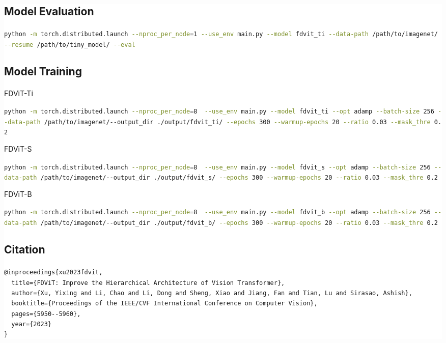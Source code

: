## Model Evaluation

```bash
python -m torch.distributed.launch --nproc_per_node=1 --use_env main.py --model fdvit_ti --data-path /path/to/imagenet/ --resume /path/to/tiny_model/ --eval
```

## Model Training

FDViT-Ti

```bash
python -m torch.distributed.launch --nproc_per_node=8  --use_env main.py --model fdvit_ti --opt adamp --batch-size 256 --data-path /path/to/imagenet/--output_dir ./output/fdvit_ti/ --epochs 300 --warmup-epochs 20 --ratio 0.03 --mask_thre 0.2
```

FDViT-S

```bash
python -m torch.distributed.launch --nproc_per_node=8  --use_env main.py --model fdvit_s --opt adamp --batch-size 256 --data-path /path/to/imagenet/--output_dir ./output/fdvit_s/ --epochs 300 --warmup-epochs 20 --ratio 0.03 --mask_thre 0.2
```

FDViT-B

```bash
python -m torch.distributed.launch --nproc_per_node=8  --use_env main.py --model fdvit_b --opt adamp --batch-size 256 --data-path /path/to/imagenet/--output_dir ./output/fdvit_b/ --epochs 300 --warmup-epochs 20 --ratio 0.03 --mask_thre 0.2
```

## Citation

```
@inproceedings{xu2023fdvit,
  title={FDViT: Improve the Hierarchical Architecture of Vision Transformer},
  author={Xu, Yixing and Li, Chao and Li, Dong and Sheng, Xiao and Jiang, Fan and Tian, Lu and Sirasao, Ashish},
  booktitle={Proceedings of the IEEE/CVF International Conference on Computer Vision},
  pages={5950--5960},
  year={2023}
}
```
